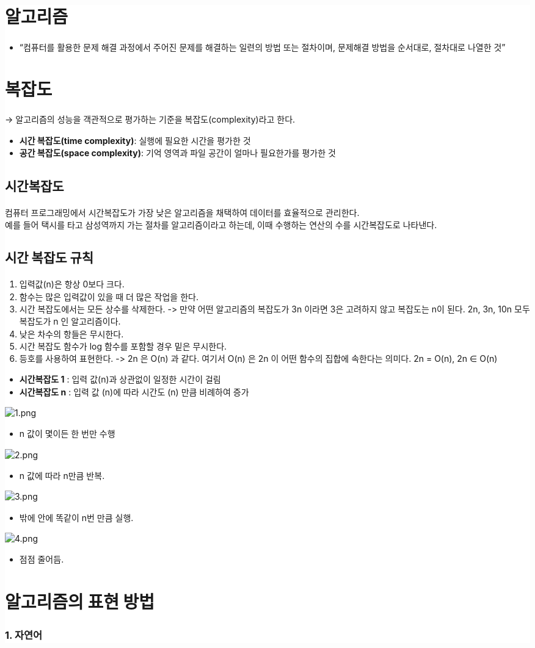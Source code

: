 # **알고리즘**

- “컴퓨터를 활용한 문제 해결 과정에서 주어진 문제를 해결하는 일련의 방법 또는 절차이며, 문제해결 방법을 순서대로, 절차대로 나열한 것”

# **복잡도**

→ 알고리즘의 성능을 객관적으로 평가하는 기준을 복잡도(complexity)라고 한다.

- **시간 복잡도(time complexity)**: 실행에 필요한 시간을 평가한 것
- **공간 복잡도(space complexity)**: 기억 영역과 파일 공간이 얼마나 필요한가를 평가한 것

## **시간복잡도**

컴퓨터 프로그래밍에서 시간복잡도가 가장 낮은 알고리즘을 채택하여 데이터를 효율적으로 관리한다.  
예를 들어 택시를 타고 삼성역까지 가는 절차를 알고리즘이라고 하는데, 이때 수행하는 연산의 수를 시간복잡도로 나타낸다.

## **시간 복잡도 규칙**

1. 입력값(n)은 항상 0보다 크다.
2. 함수는 많은 입력값이 있을 때 더 많은 작업을 한다.
3. 시간 복잡도에서는 모든 상수를 삭제한다.
-> 만약 어떤 알고리즘의 복잡도가 3n 이라면 3은 고려하지 않고 복잡도는 n이 된다. 2n, 3n, 10n 모두 복잡도가 n 인 알고리즘이다.
4. 낮은 차수의 항들은 무시한다.
5. 시간 복잡도 함수가 log 함수를 포함할 경우 밑은 무시한다.
6. 등호를 사용하여 표현한다.
-> 2n 은 O(n) 과 같다. 여기서 O(n) 은 2n 이 어떤 함수의 집합에 속한다는 의미다. 2n = O(n), 2n ∈ O(n)

- **시간복잡도 1** : 입력 값(n)과 상관없이 일정한 시간이 걸림
- **시간복잡도 n** : 입력 값 (n)에 따라 시간도 (n) 만큼 비례하여 증가

![1.png](https://s3.us-west-2.amazonaws.com/secure.notion-static.com/b58a4f18-b260-4542-91f1-0b82f5cbf5ff/1.png?X-Amz-Algorithm=AWS4-HMAC-SHA256&X-Amz-Content-Sha256=UNSIGNED-PAYLOAD&X-Amz-Credential=AKIAT73L2G45EIPT3X45%2F20220702%2Fus-west-2%2Fs3%2Faws4_request&X-Amz-Date=20220702T064954Z&X-Amz-Expires=86400&X-Amz-Signature=e2f67d97caf0b810cf070f690b3a8fd0d2d47dad0cdb6fc65dc2050d6016503e&X-Amz-SignedHeaders=host&response-content-disposition=filename%20%3D%221.png%22&x-id=GetObject)

- n 값이 몇이든 한 번만 수행

![2.png](https://s3.us-west-2.amazonaws.com/secure.notion-static.com/37960921-cbb3-42dd-8efa-7007594cf041/2.png?X-Amz-Algorithm=AWS4-HMAC-SHA256&X-Amz-Content-Sha256=UNSIGNED-PAYLOAD&X-Amz-Credential=AKIAT73L2G45EIPT3X45%2F20220702%2Fus-west-2%2Fs3%2Faws4_request&X-Amz-Date=20220702T065008Z&X-Amz-Expires=86400&X-Amz-Signature=3dcedad4dadd8779325d4717a1e8d24b00b1303084686590babbd4a29b47448e&X-Amz-SignedHeaders=host&response-content-disposition=filename%20%3D%222.png%22&x-id=GetObject)

- n 값에 따라 n만큼 반복.

![3.png](https://s3.us-west-2.amazonaws.com/secure.notion-static.com/d5530a01-c0ec-4866-9e43-2d635805d439/3.png?X-Amz-Algorithm=AWS4-HMAC-SHA256&X-Amz-Content-Sha256=UNSIGNED-PAYLOAD&X-Amz-Credential=AKIAT73L2G45EIPT3X45%2F20220702%2Fus-west-2%2Fs3%2Faws4_request&X-Amz-Date=20220702T065020Z&X-Amz-Expires=86400&X-Amz-Signature=efdac431d2bc827cc61a929799114bc77a7351be534c0524099c5351844b16d4&X-Amz-SignedHeaders=host&response-content-disposition=filename%20%3D%223.png%22&x-id=GetObject)

- 밖에 안에 똑같이 n번 만큼 실행.

![4.png](https://s3.us-west-2.amazonaws.com/secure.notion-static.com/4500e893-b921-42a6-a25e-b100502d5cdd/4.png?X-Amz-Algorithm=AWS4-HMAC-SHA256&X-Amz-Content-Sha256=UNSIGNED-PAYLOAD&X-Amz-Credential=AKIAT73L2G45EIPT3X45%2F20220702%2Fus-west-2%2Fs3%2Faws4_request&X-Amz-Date=20220702T065032Z&X-Amz-Expires=86400&X-Amz-Signature=8db5ac96f49334286658c03c9ead7781703e04d9151a8a6109677b562f1b2df7&X-Amz-SignedHeaders=host&response-content-disposition=filename%20%3D%224.png%22&x-id=GetObject)

- 점점 줄어듬.

# **알고리즘의 표현 방법**

### 1. 자연어
